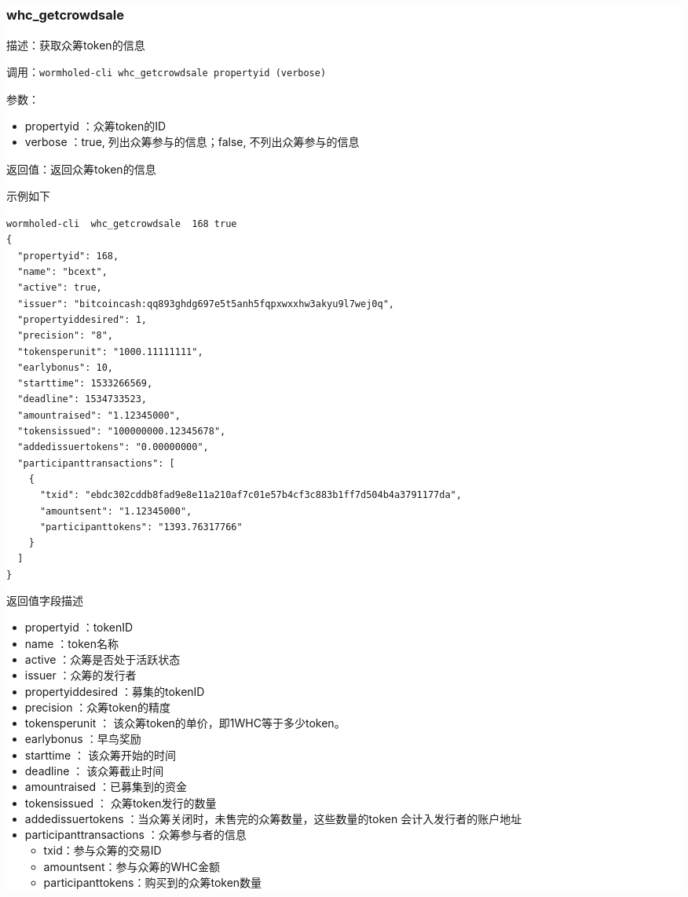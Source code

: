 
### whc_getcrowdsale
描述：获取众筹token的信息

调用：`wormholed-cli whc_getcrowdsale propertyid (verbose)`

参数：
​    
*   propertyid ：众筹token的ID
*   verbose ：true, 列出众筹参与的信息；false, 不列出众筹参与的信息

返回值：返回众筹token的信息

示例如下
```
wormholed-cli  whc_getcrowdsale  168 true
{
  "propertyid": 168,
  "name": "bcext",
  "active": true,
  "issuer": "bitcoincash:qq893ghdg697e5t5anh5fqpxwxxhw3akyu9l7wej0q",
  "propertyiddesired": 1,
  "precision": "8",
  "tokensperunit": "1000.11111111",
  "earlybonus": 10,
  "starttime": 1533266569,
  "deadline": 1534733523,
  "amountraised": "1.12345000",
  "tokensissued": "100000000.12345678",
  "addedissuertokens": "0.00000000",
  "participanttransactions": [
    {
      "txid": "ebdc302cddb8fad9e8e11a210af7c01e57b4cf3c883b1ff7d504b4a3791177da",
      "amountsent": "1.12345000",
      "participanttokens": "1393.76317766"
    }
  ]
}
```

返回值字段描述

*   propertyid ：tokenID
*   name ：token名称
*   active ：众筹是否处于活跃状态
*   issuer ：众筹的发行者
*   propertyiddesired ：募集的tokenID
*   precision ：众筹token的精度
*   tokensperunit ： 该众筹token的单价，即1WHC等于多少token。
*   earlybonus ：早鸟奖励
*   starttime ： 该众筹开始的时间
*   deadline ： 该众筹截止时间
*   amountraised ：已募集到的资金
*   tokensissued ： 众筹token发行的数量
*   addedissuertokens ：当众筹关闭时，未售完的众筹数量，这些数量的token 会计入发行者的账户地址
* participanttransactions ：众筹参与者的信息
  ​        
    *   txid：参与众筹的交易ID
    *   amountsent：参与众筹的WHC金额
    *   participanttokens：购买到的众筹token数量
